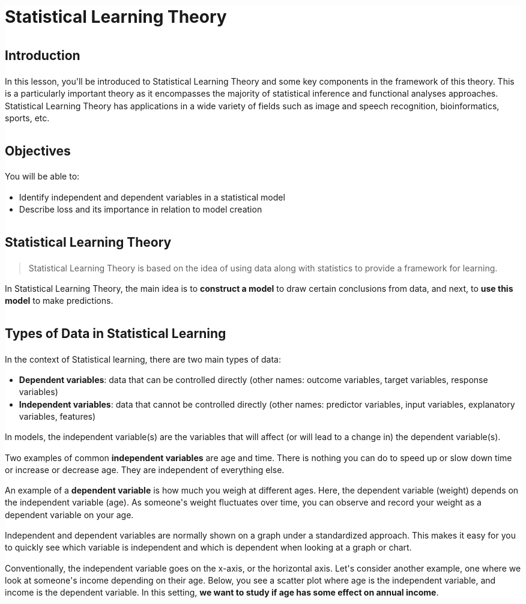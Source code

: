 
# Statistical Learning Theory

## Introduction

In this lesson, you'll be introduced to Statistical Learning Theory and some key components in the framework of this theory. This is a particularly important theory as it encompasses the majority of statistical inference and functional analyses approaches. Statistical Learning Theory has applications in a wide variety of fields such as image and speech recognition, bioinformatics, sports, etc.

## Objectives

You will be able to: 

* Identify independent and dependent variables in a statistical model
* Describe loss and its importance in relation to model creation

## Statistical Learning Theory

> Statistical Learning Theory is based on the idea of using data along with statistics to provide a framework for learning.

In Statistical Learning Theory, the main idea is to **construct a model** to draw certain conclusions from data, and next, to **use this model** to make predictions.


## Types of Data in Statistical Learning 

In the context of Statistical learning, there are two main types of data:

* **Dependent variables**: data that can be controlled directly (other names: outcome variables, target variables, response variables) 
* **Independent variables**: data that cannot be controlled directly (other names: predictor variables, input variables, explanatory variables, features)


In models, the independent variable(s) are the variables that will affect (or will lead to a change in) the dependent variable(s).



Two examples of common **independent variables** are age and time. There is nothing you can do to speed up or slow down time or increase or decrease age. They are independent of everything else.

An example of a **dependent variable** is how much you weigh at different ages. Here, the dependent variable (weight) depends on the independent variable (age). As someone's weight fluctuates over time, you can observe and record your weight as a dependent variable on your age. 

Independent and dependent variables are normally shown on a graph under a standardized approach. This makes it easy for you to quickly see which variable is independent and which is dependent when looking at a graph or chart. 

Conventionally, the independent variable goes on the x-axis, or the horizontal axis. Let's consider another example, one where we look at someone's income depending on their age. Below, you see a scatter plot where age is the independent variable, and income is the dependent variable. In this setting, **we want to study if age has some effect on annual income**.
